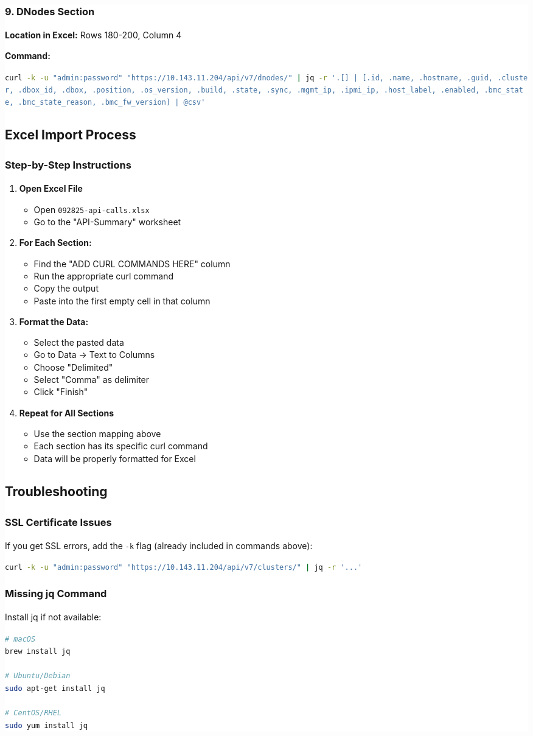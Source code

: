 ### 9. DNodes Section

**Location in Excel:** Rows 180-200, Column 4

**Command:**
```bash
curl -k -u "admin:password" "https://10.143.11.204/api/v7/dnodes/" | jq -r '.[] | [.id, .name, .hostname, .guid, .cluster, .dbox_id, .dbox, .position, .os_version, .build, .state, .sync, .mgmt_ip, .ipmi_ip, .host_label, .enabled, .bmc_state, .bmc_state_reason, .bmc_fw_version] | @csv'
```

## Excel Import Process

### Step-by-Step Instructions

1. **Open Excel File**
   - Open `092825-api-calls.xlsx`
   - Go to the "API-Summary" worksheet

2. **For Each Section:**
   - Find the "ADD CURL COMMANDS HERE" column
   - Run the appropriate curl command
   - Copy the output
   - Paste into the first empty cell in that column

3. **Format the Data:**
   - Select the pasted data
   - Go to Data → Text to Columns
   - Choose "Delimited"
   - Select "Comma" as delimiter
   - Click "Finish"

4. **Repeat for All Sections**
   - Use the section mapping above
   - Each section has its specific curl command
   - Data will be properly formatted for Excel

## Troubleshooting

### SSL Certificate Issues
If you get SSL errors, add the `-k` flag (already included in commands above):
```bash
curl -k -u "admin:password" "https://10.143.11.204/api/v7/clusters/" | jq -r '...'
```

### Missing jq Command
Install jq if not available:
```bash
# macOS
brew install jq

# Ubuntu/Debian
sudo apt-get install jq

# CentOS/RHEL
sudo yum install jq
```
